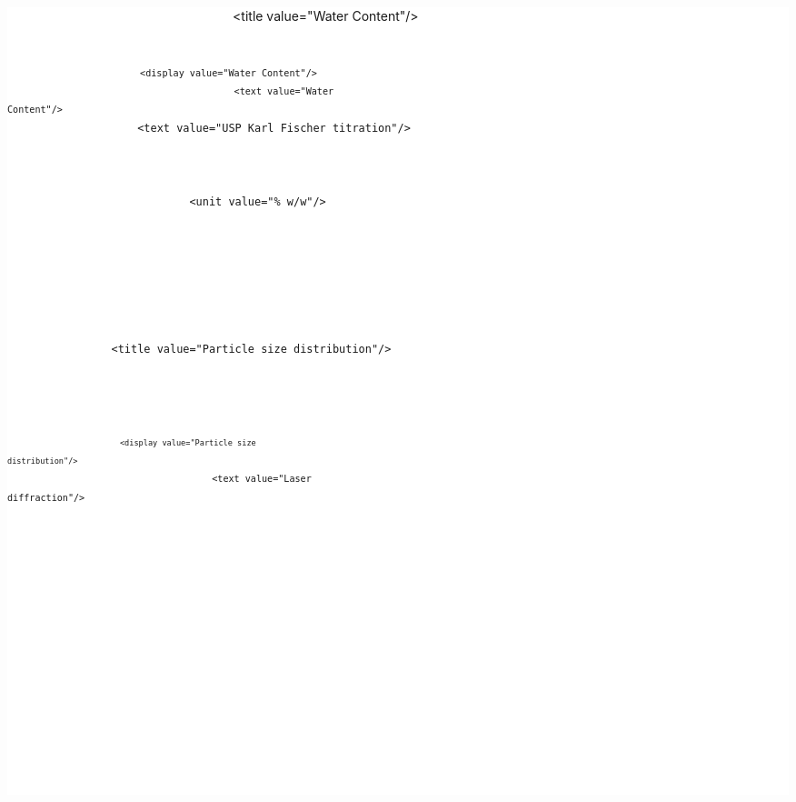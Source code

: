            <ObservationDefinition>
                <id value=&quot;Water&quot;/>
                <url value=&quot;http://example-server.com/fhir/ObservationDefinition/b4f736ff-1bbf-6923-4d5c-85d262285d7d&quot;/>
                <title value=&quot;Water Content&quot;/>
                <status value=&quot;active&quot;/>
                <code>
                    <coding>
                        <system value=&quot;http://hl7.org/fhir/uv/pharm-quality/CodeSystem/cs-local-codes-drug-pq&quot;/>
                        <code value=&quot;WaterContent&quot;/>
                        <display value=&quot;Water Content&quot;/>
                    </coding>
                    <text value=&quot;Water Content&quot;/>
                </code>
                <method>
                    <text value=&quot;USP Karl Fischer titration&quot;/>
                </method>
                <qualifiedValue>
                    <range>
                        <high>
                            <value value=&quot;1.0&quot;/>
                            <unit value=&quot;% w/w&quot;/>
                        </high>
                    </range>
                </qualifiedValue>
            </ObservationDefinition>
        </resource>
    </entry>
    <entry>
        <fullUrl value=&quot;urn:uuid:233865df-2a71-528d-756c-85f36bd6685f&quot;/>
        <resource>
            <ObservationDefinition>
                <id value=&quot;Particles&quot;/>
                <url value=&quot;http://example-server.com/fhir/ObservationDefinition/233865df-2a71-528d-756c-85f36bd6685f&quot;/>
                <title value=&quot;Particle size distribution&quot;/>
                <status value=&quot;active&quot;/>
                <code>
                    <coding>
                        <system value=&quot;http://hl7.org/fhir/uv/pharm-quality/CodeSystem/cs-local-codes-drug-pq&quot;/>
                        <code value=&quot;particle-size-distribution&quot;/>
                        <display value=&quot;Particle size distribution&quot;/>
                    </coding>
                </code>
                <method>
                    <text value=&quot;Laser diffraction&quot;/>
                </method>
                <qualifiedValue>
                    <appliesTo>
                        
                        <text value=&quot;D(v,0.9)&quot;/>
                    </appliesTo>
                    <range>
                        <high>
                            <value value=&quot;319&quot;/>
                            <unit value=&quot;µm&quot;/>
                            <system value=&quot;http://unitsofmeasure.org&quot;/>
                            <code value=&quot;um&quot;/>
                        </high>
                    </range>
                </qualifiedValue>
                <qualifiedValue>
                    <appliesTo>
                        